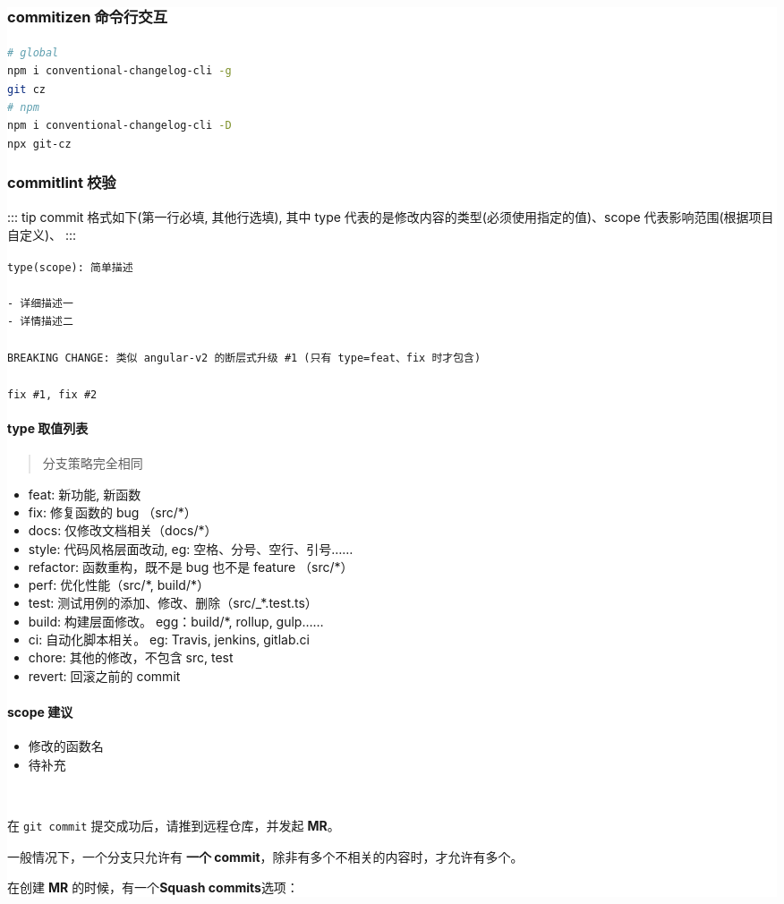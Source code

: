 ### commitizen 命令行交互

```bash
# global
npm i conventional-changelog-cli -g
git cz
# npm
npm i conventional-changelog-cli -D
npx git-cz
```

### commitlint 校验

::: tip
commit 格式如下(第一行必填, 其他行选填), 其中 type 代表的是修改内容的类型(必须使用指定的值)、scope 代表影响范围(根据项目自定义)、
:::

```
type(scope): 简单描述

- 详细描述一
- 详情描述二

BREAKING CHANGE: 类似 angular-v2 的断层式升级 #1 (只有 type=feat、fix 时才包含)

fix #1, fix #2
```

#### type 取值列表

> 分支策略完全相同

- feat: 新功能, 新函数
- fix: 修复函数的 bug （src/\*）
- docs: 仅修改文档相关（docs/\*）
- style: 代码风格层面改动, eg: 空格、分号、空行、引号……
- refactor: 函数重构，既不是 bug 也不是 feature （src/\*）
- perf: 优化性能（src/\*, build/\*）
- test: 测试用例的添加、修改、删除（src/\_\*.test.ts）
- build: 构建层面修改。 egg：build/\*, rollup, gulp……
- ci: 自动化脚本相关。 eg: Travis, jenkins, gitlab.ci
- chore: 其他的修改，不包含 src, test
- revert: 回滚之前的 commit

#### scope 建议

- 修改的函数名
- 待补充

<br/>

在 `git commit` 提交成功后，请推到远程仓库，并发起 **MR**。

一般情况下，一个分支只允许有 **一个 commit**，除非有多个不相关的内容时，才允许有多个。

在创建 **MR** 的时候，有一个**Squash commits**选项：
